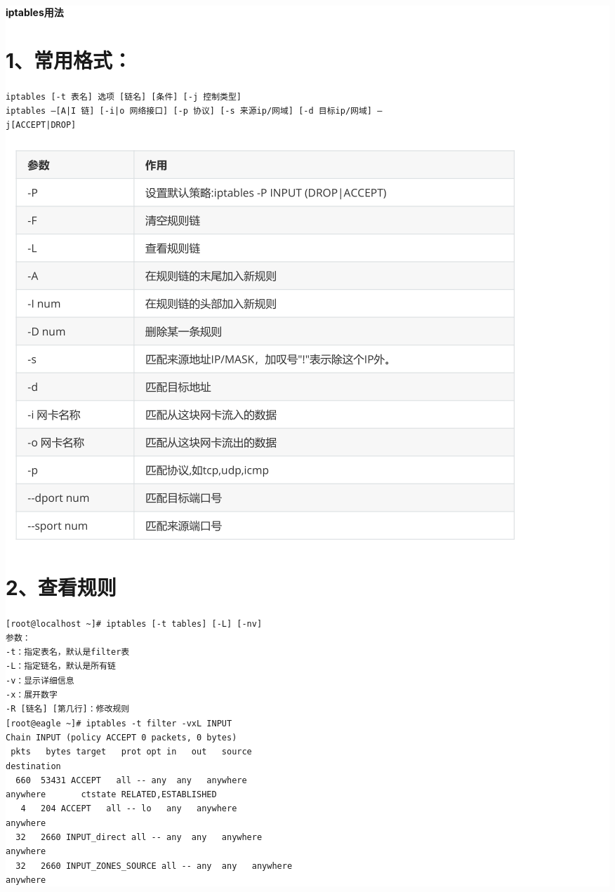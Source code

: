 **iptables用法**

# 1、常用格式：

```
iptables [-t 表名] 选项 [链名] [条件] [-j 控制类型]
iptables –[A|I 链] [-i|o 网络接口] [-p 协议] [-s 来源ip/网域] [-d 目标ip/网域] –
j[ACCEPT|DROP]
```

![](images/WEBRESOURCE532760f5c8f9304cea0237503a6a792f截图.png)

# 2、查看规则

```
[root@localhost ~]# iptables [-t tables] [-L] [-nv]
参数：
-t：指定表名，默认是filter表
-L：指定链名，默认是所有链
-v：显示详细信息
-x：展开数字
-R [链名] [第几行]：修改规则
[root@eagle ~]# iptables -t filter -vxL INPUT
Chain INPUT (policy ACCEPT 0 packets, 0 bytes)
 pkts   bytes target   prot opt in   out   source       
destination    
  660  53431 ACCEPT   all -- any  any   anywhere      
anywhere       ctstate RELATED,ESTABLISHED
   4   204 ACCEPT   all -- lo   any   anywhere      
anywhere      
  32   2660 INPUT_direct all -- any  any   anywhere      
anywhere      
  32   2660 INPUT_ZONES_SOURCE all -- any  any   anywhere   
anywhere      
```
